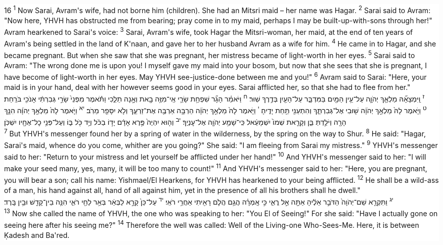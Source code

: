 <td style="vertical-align:top;">
<div class="english" lang="en">
<span class="j">16 <sup>1</sup>&nbsp;Now Sarai, Avram's wife, had not borne him (children). She had an Mitsri maid – her name was Hagar. <sup>2</sup>&nbsp;Sarai said to Avram: "Now here, YHVH has obstructed me from bearing; pray come in to my maid, perhaps I may be built-up-with-sons through her!" Avram hearkened to Sarai's voice: <sup>3</sup>&nbsp;Sarai, Avram's wife, took Hagar the Mitsri-woman, her maid, at the end of ten years of Avram's being settled in the land of K'naan, and gave her to her husband Avram as a wife for him. <sup>4</sup>&nbsp;He came in to Hagar, and she became pregnant. But when she saw that she was pregnant, her mistress became of light-worth in her eyes. <sup>5</sup>&nbsp;Sarai said to Avram: "The wrong done me is upon you! I myself gave my maid into your bosom, but now that she sees that she is pregnant, I have become of light-worth in her eyes. May YHVH see-justice-done between me and you!" <sup>6</sup>&nbsp;Avram said to Sarai: "Here, your maid is in your hand, deal with her however seems good in your eyes. Sarai afflicted her, so that she had to flee from her."</span>
</div></td></tr>


<tr><td style="vertical-align:top;">
<div class="liturgy" lang="he">
<span class="j"><sup>ז</sup>&nbsp;וַֽיִּמְצָאָ֞הּ מַלְאַ֧ךְ יְהֹוָ֛ה עַל־עֵ֥ין הַמַּ֖יִם בַּמִּדְבָּ֑ר עַל־הָעַ֖יִן בְּדֶ֥רֶךְ שֽׁוּר׃ <sup>ח</sup>&nbsp;וַיֹּאמַ֗ר הָגָ֞ר שִׁפְחַ֥ת שָׂרַ֛י אֵֽי־מִזֶּ֥ה בָ֖את וְאָ֣נָה תֵלֵ֑כִי וַתֹּ֕אמֶר מִפְּנֵי֙ שָׂרַ֣י גְּבִרְתִּ֔י אָנֹכִ֖י בֹּרַֽחַת׃ <sup>ט</sup>&nbsp;וַיֹּ֤אמֶר לָהּ֙ מַלְאַ֣ךְ יְהֹוָ֔ה שׁ֖וּבִי אֶל־גְּבִרְתֵּ֑ךְ וְהִתְעַנִּ֖י תַּ֥חַת יָדֶֽיהָ׃ <sup>י</sup>&nbsp;וַיֹּ֤אמֶר לָהּ֙ מַלְאַ֣ךְ יְהֹוָ֔ה הַרְבָּ֥ה אַרְבֶּ֖ה אֶת־זַרְעֵ֑ךְ וְלֹ֥א יִסָּפֵ֖ר מֵרֹֽב׃ <sup>יא</sup>&nbsp;וַיֹּ֤אמֶר לָהּ֙ מַלְאַ֣ךְ יְהֹוָ֔ה הִנָּ֥ךְ הָרָ֖ה וְיֹלַ֣דְתְּ בֵּ֑ן וְקָרָ֤את שְׁמוֹ֙ יִשְׁמָעֵ֔אל כִּֽי־שָׁמַ֥ע יְהֹוָ֖ה אֶל־עׇנְיֵֽךְ׃ <sup>יב</sup>&nbsp;וְה֤וּא יִהְיֶה֙ פֶּ֣רֶא אָדָ֔ם יָד֣וֹ בַכֹּ֔ל וְיַ֥ד כֹּ֖ל בּ֑וֹ וְעַל־פְּנֵ֥י כׇל־אֶחָ֖יו יִשְׁכֹּֽן׃ </span>
</span></div></td>
 
<td style="vertical-align:top;">
<div class="english" lang="en">
<span class="j"><sup>7</sup>&nbsp;But YHVH's messenger found her by a spring of water in the wilderness, by the spring on the way to Shur. <sup>8</sup>&nbsp;He said: "Hagar, Sarai's maid, whence do you come, whither are you going?" She said: "I am fleeing from Sarai my mistress." <sup>9</sup>&nbsp;YHVH's messenger said to her: "Return to your mistress and let yourself be afflicted under her hand!" <sup>10</sup>&nbsp;And YHVH's messenger said to her: "I will make your seed many, yes, many, it will be too many to count!" <sup>11</sup>&nbsp;And YHVH's messenger said to her: "Here, you are pregnant, you will bear a son; call his name: Yishmael/El Hearkens, for YHVH has hearkened to your being afflicted. <sup>12</sup>&nbsp;He shall be a wild-ass of a man, his hand against all, hand of all against him, yet in the presence of all his brothers shall he dwell."
</div></td></tr>


<tr><td style="vertical-align:top;">
<div class="liturgy" lang="he">
<span class="j"><sup>יג</sup>&nbsp;וַתִּקְרָ֤א שֵׁם־יְהֹוָה֙ הַדֹּבֵ֣ר אֵלֶ֔יהָ אַתָּ֖ה אֵ֣ל רֳאִ֑י כִּ֣י אָֽמְרָ֗ה הֲגַ֥ם הֲלֹ֛ם רָאִ֖יתִי אַחֲרֵ֥י רֹאִֽי׃ <sup>יד</sup>&nbsp;עַל־כֵּן֙ קָרָ֣א לַבְּאֵ֔ר בְּאֵ֥ר לַחַ֖י רֹאִ֑י הִנֵּ֥ה בֵין־קָדֵ֖שׁ וּבֵ֥ין בָּֽרֶד׃ </span>
</span></div></td>
 
<td style="vertical-align:top;">
<div class="english" lang="en">
<span class="j"><sup>13</sup>&nbsp;Now she called the name of YHVH, the one who was speaking to her: "You El of Seeing!" For she said: "Have I actually gone on seeing here after his seeing me?" <sup>14</sup>&nbsp;Therefore the well was called: Well of the Living-one Who-Sees-Me. Here, it is between Ḳadesh and Ba'red.</span>
</div></td></tr>
